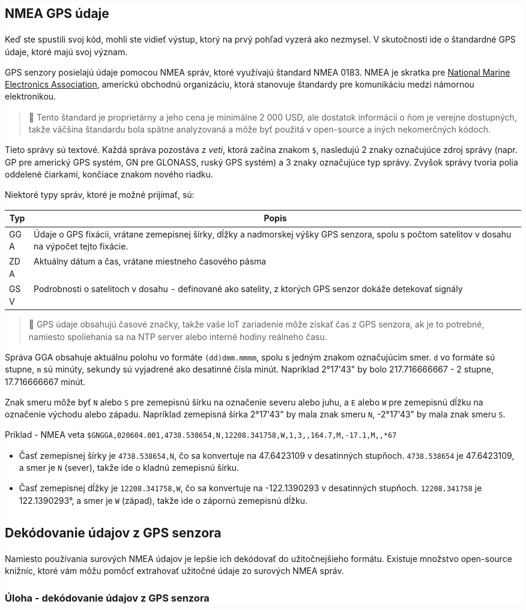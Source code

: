 ## NMEA GPS údaje

Keď ste spustili svoj kód, mohli ste vidieť výstup, ktorý na prvý pohľad vyzerá ako nezmysel. V skutočnosti ide o štandardné GPS údaje, ktoré majú svoj význam.

GPS senzory posielajú údaje pomocou NMEA správ, ktoré využívajú štandard NMEA 0183. NMEA je skratka pre [National Marine Electronics Association](https://www.nmea.org), americkú obchodnú organizáciu, ktorá stanovuje štandardy pre komunikáciu medzi námornou elektronikou.

> 💁 Tento štandard je proprietárny a jeho cena je minimálne 2 000 USD, ale dostatok informácií o ňom je verejne dostupných, takže väčšina štandardu bola spätne analyzovaná a môže byť použitá v open-source a iných nekomerčných kódoch.

Tieto správy sú textové. Každá správa pozostáva z *veti*, ktorá začína znakom `$`, nasledujú 2 znaky označujúce zdroj správy (napr. GP pre americký GPS systém, GN pre GLONASS, ruský GPS systém) a 3 znaky označujúce typ správy. Zvyšok správy tvoria polia oddelené čiarkami, končiace znakom nového riadku.

Niektoré typy správ, ktoré je možné prijímať, sú:

| Typ | Popis |
| ---- | ----------- |
| GGA | Údaje o GPS fixácii, vrátane zemepisnej šírky, dĺžky a nadmorskej výšky GPS senzora, spolu s počtom satelitov v dosahu na výpočet tejto fixácie. |
| ZDA | Aktuálny dátum a čas, vrátane miestneho časového pásma |
| GSV | Podrobnosti o satelitoch v dosahu - definované ako satelity, z ktorých GPS senzor dokáže detekovať signály |

> 💁 GPS údaje obsahujú časové značky, takže vaše IoT zariadenie môže získať čas z GPS senzora, ak je to potrebné, namiesto spoliehania sa na NTP server alebo interné hodiny reálneho času.

Správa GGA obsahuje aktuálnu polohu vo formáte `(dd)dmm.mmmm`, spolu s jedným znakom označujúcim smer. `d` vo formáte sú stupne, `m` sú minúty, sekundy sú vyjadrené ako desatinné čísla minút. Napríklad 2°17'43" by bolo 217.716666667 - 2 stupne, 17.716666667 minút.

Znak smeru môže byť `N` alebo `S` pre zemepisnú šírku na označenie severu alebo juhu, a `E` alebo `W` pre zemepisnú dĺžku na označenie východu alebo západu. Napríklad zemepisná šírka 2°17'43" by mala znak smeru `N`, -2°17'43" by mala znak smeru `S`.

Príklad - NMEA veta `$GNGGA,020604.001,4738.538654,N,12208.341758,W,1,3,,164.7,M,-17.1,M,,*67`

* Časť zemepisnej šírky je `4738.538654,N`, čo sa konvertuje na 47.6423109 v desatinných stupňoch. `4738.538654` je 47.6423109, a smer je `N` (sever), takže ide o kladnú zemepisnú šírku.

* Časť zemepisnej dĺžky je `12208.341758,W`, čo sa konvertuje na -122.1390293 v desatinných stupňoch. `12208.341758` je 122.1390293°, a smer je `W` (západ), takže ide o zápornú zemepisnú dĺžku.

## Dekódovanie údajov z GPS senzora

Namiesto používania surových NMEA údajov je lepšie ich dekódovať do užitočnejšieho formátu. Existuje množstvo open-source knižníc, ktoré vám môžu pomôcť extrahovať užitočné údaje zo surových NMEA správ.

### Úloha - dekódovanie údajov z GPS senzora
